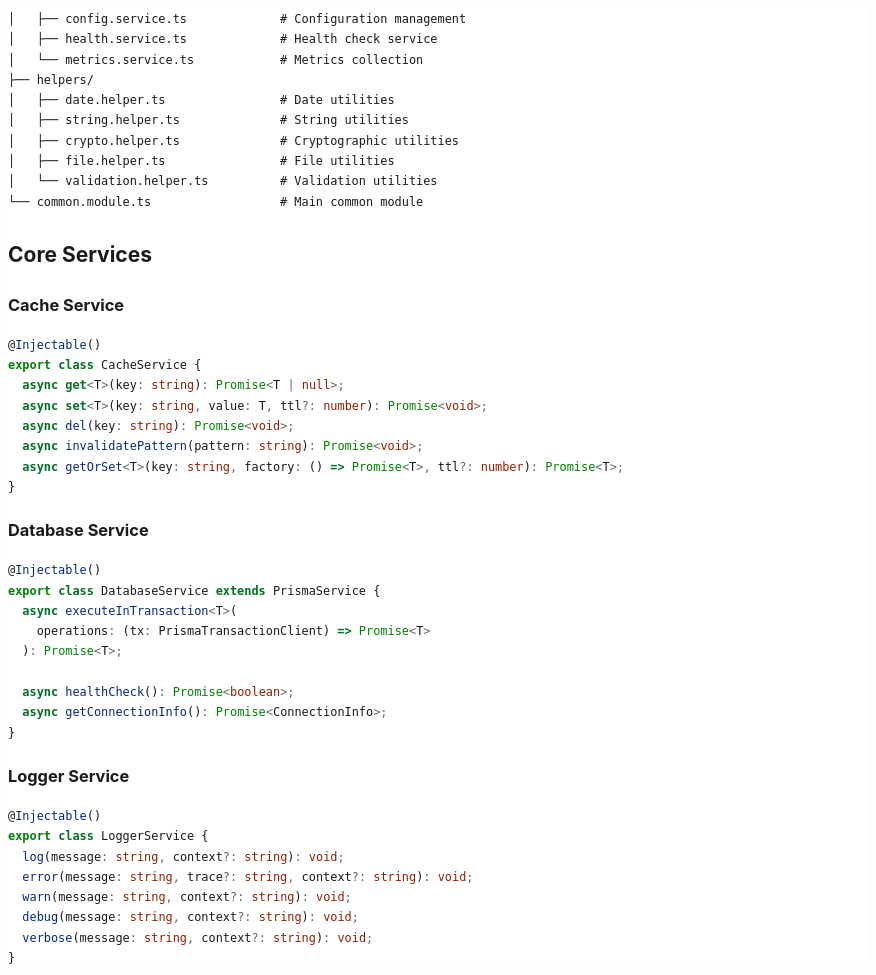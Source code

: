 ```
│   ├── config.service.ts             # Configuration management
│   ├── health.service.ts             # Health check service
│   └── metrics.service.ts            # Metrics collection
├── helpers/
│   ├── date.helper.ts                # Date utilities
│   ├── string.helper.ts              # String utilities
│   ├── crypto.helper.ts              # Cryptographic utilities
│   ├── file.helper.ts                # File utilities
│   └── validation.helper.ts          # Validation utilities
└── common.module.ts                  # Main common module
```

## Core Services

### Cache Service

```typescript
@Injectable()
export class CacheService {
  async get<T>(key: string): Promise<T | null>;
  async set<T>(key: string, value: T, ttl?: number): Promise<void>;
  async del(key: string): Promise<void>;
  async invalidatePattern(pattern: string): Promise<void>;
  async getOrSet<T>(key: string, factory: () => Promise<T>, ttl?: number): Promise<T>;
}
```

### Database Service

```typescript
@Injectable()
export class DatabaseService extends PrismaService {
  async executeInTransaction<T>(
    operations: (tx: PrismaTransactionClient) => Promise<T>
  ): Promise<T>;
  
  async healthCheck(): Promise<boolean>;
  async getConnectionInfo(): Promise<ConnectionInfo>;
}
```

### Logger Service

```typescript
@Injectable()
export class LoggerService {
  log(message: string, context?: string): void;
  error(message: string, trace?: string, context?: string): void;
  warn(message: string, context?: string): void;
  debug(message: string, context?: string): void;
  verbose(message: string, context?: string): void;
}
```
